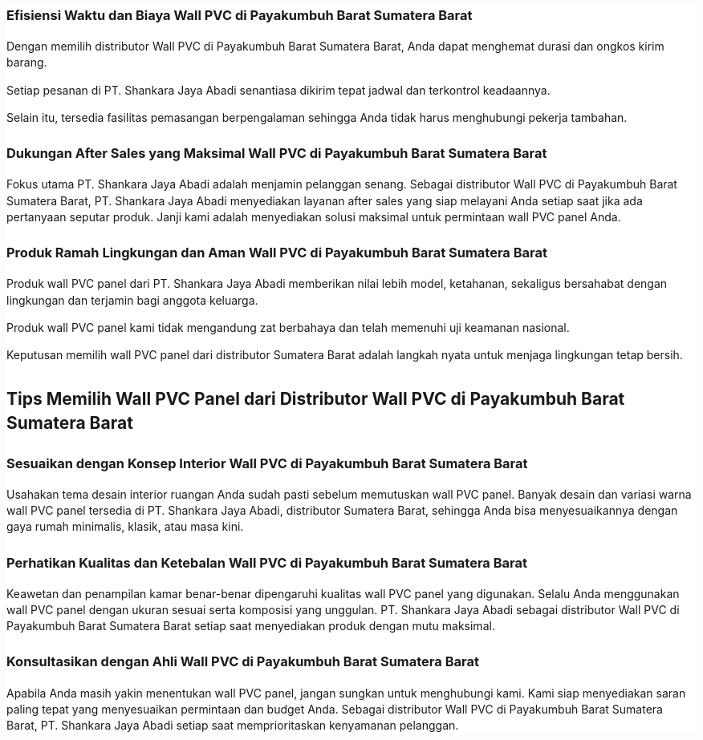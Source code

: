### Efisiensi Waktu dan Biaya Wall PVC di Payakumbuh Barat Sumatera Barat

Dengan memilih distributor Wall PVC di Payakumbuh Barat Sumatera Barat, Anda dapat menghemat durasi dan ongkos kirim barang.

Setiap pesanan di PT. Shankara Jaya Abadi senantiasa dikirim tepat jadwal dan terkontrol keadaannya.

Selain itu, tersedia fasilitas pemasangan berpengalaman sehingga Anda tidak harus menghubungi pekerja tambahan.

### Dukungan After Sales yang Maksimal Wall PVC di Payakumbuh Barat Sumatera Barat

Fokus utama PT. Shankara Jaya Abadi adalah menjamin pelanggan senang. Sebagai distributor Wall PVC di Payakumbuh Barat Sumatera Barat, PT. Shankara Jaya Abadi menyediakan layanan after sales yang siap melayani Anda setiap saat jika ada pertanyaan seputar produk. Janji kami adalah menyediakan solusi maksimal untuk permintaan wall PVC panel Anda.

### Produk Ramah Lingkungan dan Aman Wall PVC di Payakumbuh Barat Sumatera Barat

Produk wall PVC panel dari PT. Shankara Jaya Abadi memberikan nilai lebih model, ketahanan, sekaligus bersahabat dengan lingkungan dan terjamin bagi anggota keluarga.

Produk wall PVC panel kami tidak mengandung zat berbahaya dan telah memenuhi uji keamanan nasional.

Keputusan memilih wall PVC panel dari distributor Sumatera Barat adalah langkah nyata untuk menjaga lingkungan tetap bersih.

## Tips Memilih Wall PVC Panel dari Distributor Wall PVC di Payakumbuh Barat Sumatera Barat

### Sesuaikan dengan Konsep Interior Wall PVC di Payakumbuh Barat Sumatera Barat

Usahakan tema desain interior ruangan Anda sudah pasti sebelum memutuskan wall PVC panel. Banyak desain dan variasi warna wall PVC panel tersedia di PT. Shankara Jaya Abadi, distributor Sumatera Barat, sehingga Anda bisa menyesuaikannya dengan gaya rumah minimalis, klasik, atau masa kini.

### Perhatikan Kualitas dan Ketebalan Wall PVC di Payakumbuh Barat Sumatera Barat

Keawetan dan penampilan kamar benar-benar dipengaruhi kualitas wall PVC panel yang digunakan. Selalu Anda menggunakan wall PVC panel dengan ukuran sesuai serta komposisi yang unggulan. PT. Shankara Jaya Abadi sebagai distributor Wall PVC di Payakumbuh Barat Sumatera Barat setiap saat menyediakan produk dengan mutu maksimal.

### Konsultasikan dengan Ahli Wall PVC di Payakumbuh Barat Sumatera Barat

Apabila Anda masih yakin menentukan wall PVC panel, jangan sungkan untuk menghubungi kami. Kami siap menyediakan saran paling tepat yang menyesuaikan permintaan dan budget Anda. Sebagai distributor Wall PVC di Payakumbuh Barat Sumatera Barat, PT. Shankara Jaya Abadi setiap saat memprioritaskan kenyamanan pelanggan.
